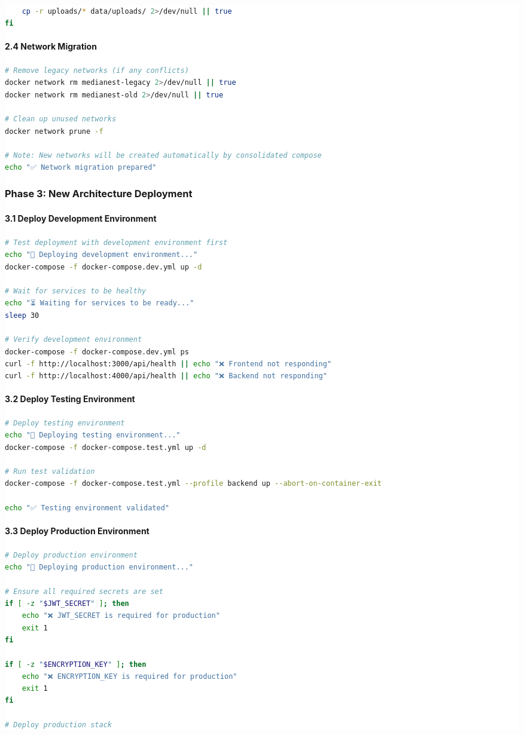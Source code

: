 ```bash
    cp -r uploads/* data/uploads/ 2>/dev/null || true
fi
```

#### 2.4 Network Migration
```bash
# Remove legacy networks (if any conflicts)
docker network rm medianest-legacy 2>/dev/null || true
docker network rm medianest-old 2>/dev/null || true

# Clean up unused networks
docker network prune -f

# Note: New networks will be created automatically by consolidated compose
echo "✅ Network migration prepared"
```

### Phase 3: New Architecture Deployment

#### 3.1 Deploy Development Environment
```bash
# Test deployment with development environment first
echo "🚀 Deploying development environment..."
docker-compose -f docker-compose.dev.yml up -d

# Wait for services to be healthy
echo "⏳ Waiting for services to be ready..."
sleep 30

# Verify development environment
docker-compose -f docker-compose.dev.yml ps
curl -f http://localhost:3000/api/health || echo "❌ Frontend not responding"
curl -f http://localhost:4000/api/health || echo "❌ Backend not responding"
```

#### 3.2 Deploy Testing Environment
```bash
# Deploy testing environment
echo "🧪 Deploying testing environment..."
docker-compose -f docker-compose.test.yml up -d

# Run test validation
docker-compose -f docker-compose.test.yml --profile backend up --abort-on-container-exit

echo "✅ Testing environment validated"
```

#### 3.3 Deploy Production Environment
```bash
# Deploy production environment
echo "🚀 Deploying production environment..."

# Ensure all required secrets are set
if [ -z "$JWT_SECRET" ]; then
    echo "❌ JWT_SECRET is required for production"
    exit 1
fi

if [ -z "$ENCRYPTION_KEY" ]; then
    echo "❌ ENCRYPTION_KEY is required for production"
    exit 1
fi

# Deploy production stack
```